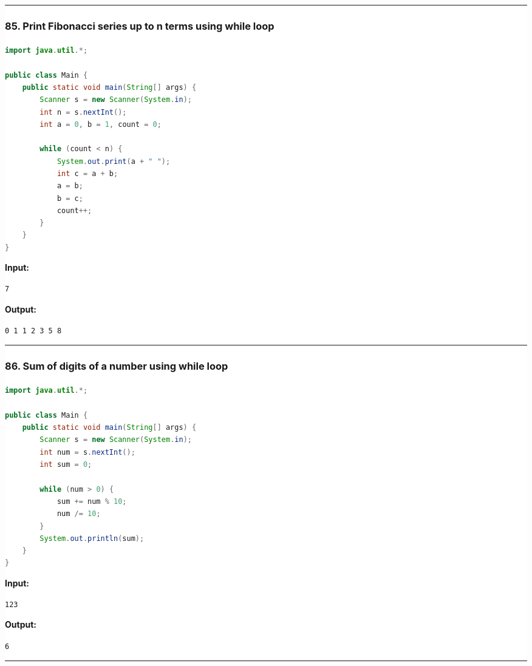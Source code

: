 
---

### **85. Print Fibonacci series up to n terms using while loop**
```java
import java.util.*;

public class Main {
    public static void main(String[] args) {
        Scanner s = new Scanner(System.in);
        int n = s.nextInt();
        int a = 0, b = 1, count = 0;
        
        while (count < n) {
            System.out.print(a + " ");
            int c = a + b;
            a = b;
            b = c;
            count++;
        }
    }
}
```
**Input:**  
```
7
```
**Output:**  
```
0 1 1 2 3 5 8
```

---

### **86. Sum of digits of a number using while loop**
```java
import java.util.*;

public class Main {
    public static void main(String[] args) {
        Scanner s = new Scanner(System.in);
        int num = s.nextInt();
        int sum = 0;

        while (num > 0) {
            sum += num % 10;
            num /= 10;
        }
        System.out.println(sum);
    }
}
```
**Input:**  
```
123
```
**Output:**  
```
6
```

---